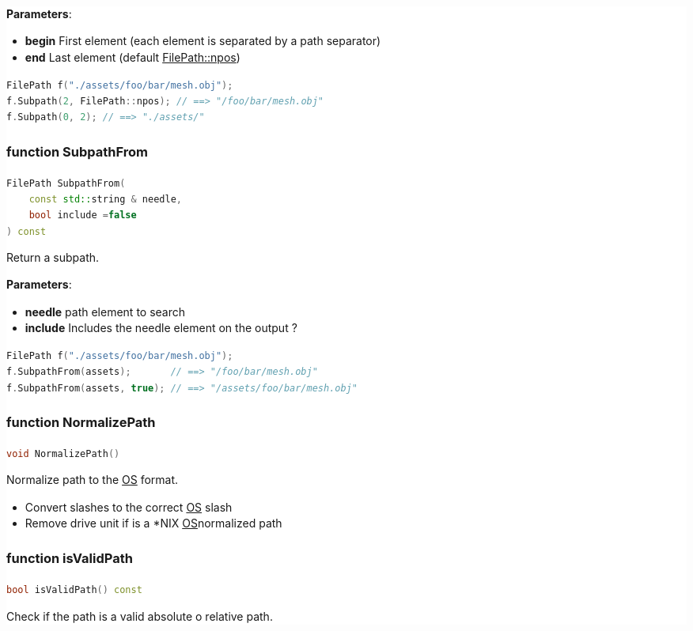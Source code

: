 **Parameters**: 

  * **begin** First element (each element is separated by a path separator) 
  * **end** Last element (default [FilePath::npos](/engine/Classes/classtec_1_1_file_path/#variable-npos))




```cpp
FilePath f("./assets/foo/bar/mesh.obj");
f.Subpath(2, FilePath::npos); // ==> "/foo/bar/mesh.obj"
f.Subpath(0, 2); // ==> "./assets/"
```


### function SubpathFrom

```cpp
FilePath SubpathFrom(
    const std::string & needle,
    bool include =false
) const
```

Return a subpath. 

**Parameters**: 

  * **needle** path element to search 
  * **include** Includes the needle element on the output ?




```cpp
FilePath f("./assets/foo/bar/mesh.obj");
f.SubpathFrom(assets);       // ==> "/foo/bar/mesh.obj"
f.SubpathFrom(assets, true); // ==> "/assets/foo/bar/mesh.obj"
```


### function NormalizePath

```cpp
void NormalizePath()
```

Normalize path to the [OS](/engine/Classes/classtec_1_1_o_s/) format. 



* Convert slashes to the correct [OS](/engine/Classes/classtec_1_1_o_s/) slash
* Remove drive unit if is a *NIX [OS](/engine/Classes/classtec_1_1_o_s/)normalized path 


### function isValidPath

```cpp
bool isValidPath() const
```

Check if the path is a valid absolute o relative path. 
